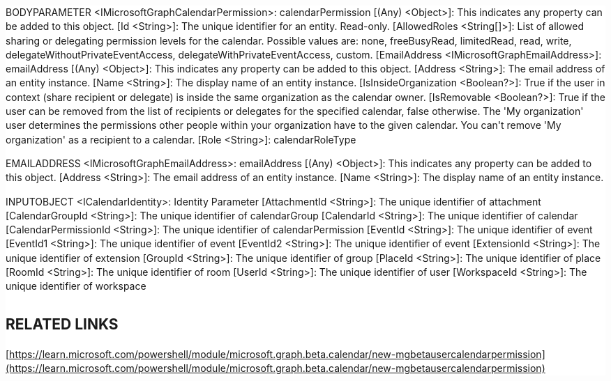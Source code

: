BODYPARAMETER \<IMicrosoftGraphCalendarPermission\>: calendarPermission
  \[(Any) \<Object\>\]: This indicates any property can be added to this object.
  \[Id \<String\>\]: The unique identifier for an entity.
Read-only.
  \[AllowedRoles \<String\[\]\>\]: List of allowed sharing or delegating permission levels for the calendar.
Possible values are: none, freeBusyRead, limitedRead, read, write, delegateWithoutPrivateEventAccess, delegateWithPrivateEventAccess, custom.
  \[EmailAddress \<IMicrosoftGraphEmailAddress\>\]: emailAddress
    \[(Any) \<Object\>\]: This indicates any property can be added to this object.
    \[Address \<String\>\]: The email address of an entity instance.
    \[Name \<String\>\]: The display name of an entity instance.
  \[IsInsideOrganization \<Boolean?\>\]: True if the user in context (share recipient or delegate) is inside the same organization as the calendar owner.
  \[IsRemovable \<Boolean?\>\]: True if the user can be removed from the list of recipients or delegates for the specified calendar, false otherwise.
The 'My organization' user determines the permissions other people within your organization have to the given calendar.
You can't remove 'My organization' as a recipient to a calendar.
  \[Role \<String\>\]: calendarRoleType

EMAILADDRESS \<IMicrosoftGraphEmailAddress\>: emailAddress
  \[(Any) \<Object\>\]: This indicates any property can be added to this object.
  \[Address \<String\>\]: The email address of an entity instance.
  \[Name \<String\>\]: The display name of an entity instance.

INPUTOBJECT \<ICalendarIdentity\>: Identity Parameter
  \[AttachmentId \<String\>\]: The unique identifier of attachment
  \[CalendarGroupId \<String\>\]: The unique identifier of calendarGroup
  \[CalendarId \<String\>\]: The unique identifier of calendar
  \[CalendarPermissionId \<String\>\]: The unique identifier of calendarPermission
  \[EventId \<String\>\]: The unique identifier of event
  \[EventId1 \<String\>\]: The unique identifier of event
  \[EventId2 \<String\>\]: The unique identifier of event
  \[ExtensionId \<String\>\]: The unique identifier of extension
  \[GroupId \<String\>\]: The unique identifier of group
  \[PlaceId \<String\>\]: The unique identifier of place
  \[RoomId \<String\>\]: The unique identifier of room
  \[UserId \<String\>\]: The unique identifier of user
  \[WorkspaceId \<String\>\]: The unique identifier of workspace

## RELATED LINKS

[https://learn.microsoft.com/powershell/module/microsoft.graph.beta.calendar/new-mgbetausercalendarpermission](https://learn.microsoft.com/powershell/module/microsoft.graph.beta.calendar/new-mgbetausercalendarpermission)

